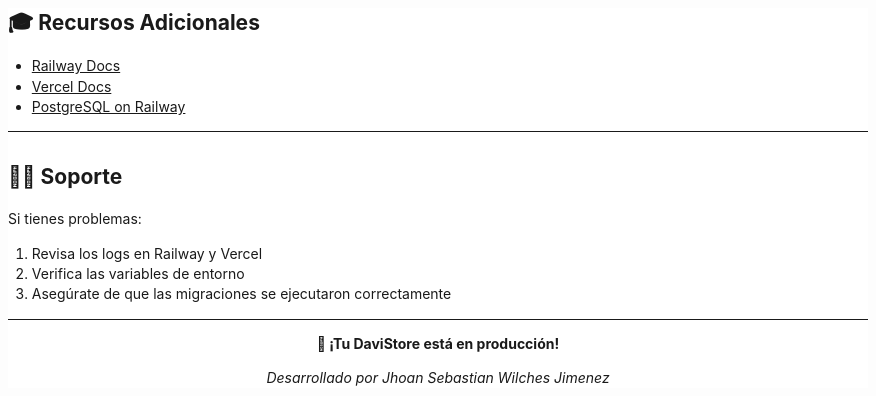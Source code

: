 ## 🎓 Recursos Adicionales

- [Railway Docs](https://docs.railway.app/)
- [Vercel Docs](https://vercel.com/docs)
- [PostgreSQL on Railway](https://docs.railway.app/databases/postgresql)

---

## 👨‍💻 Soporte

Si tienes problemas:
1. Revisa los logs en Railway y Vercel
2. Verifica las variables de entorno
3. Asegúrate de que las migraciones se ejecutaron correctamente

---

<div align="center">

**🚀 ¡Tu DaviStore está en producción!**

*Desarrollado por Jhoan Sebastian Wilches Jimenez*

</div>

